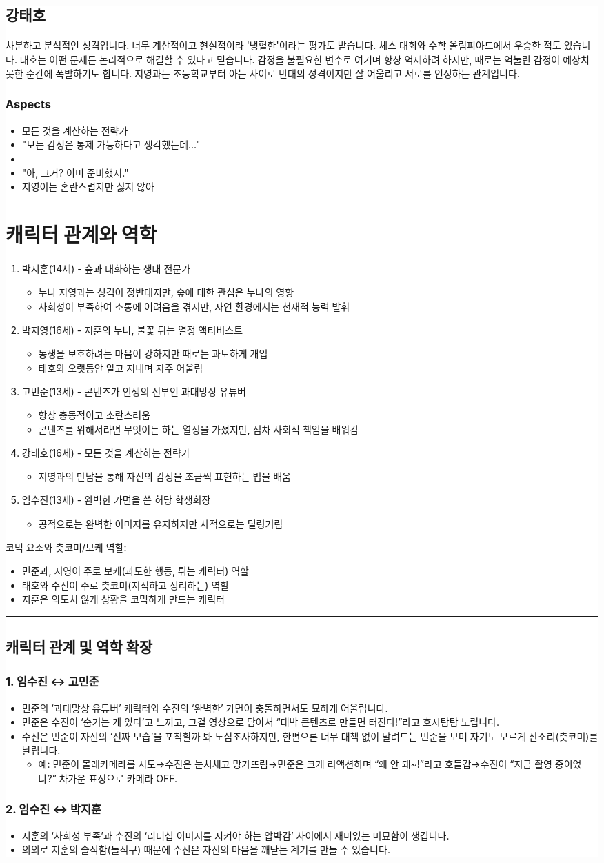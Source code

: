 ## 강태호
차분하고 분석적인 성격입니다. 너무 계산적이고 현실적이라 '냉혈한'이라는 평가도 받습니다. 체스 대회와 수학 올림피아드에서 우승한 적도 있습니다.
태호는 어떤 문제든 논리적으로 해결할 수 있다고 믿습니다. 감정을 불필요한 변수로 여기며 항상 억제하려 하지만, 때로는 억눌린 감정이 예상치 못한 순간에 폭발하기도 합니다.
지영과는 초등학교부터 아는 사이로 반대의 성격이지만 잘 어울리고 서로를 인정하는 관계입니다.

### Aspects
- 모든 것을 계산하는 전략가
- "모든 감정은 통제 가능하다고 생각했는데..."
- 
- "아, 그거? 이미 준비했지."
- 지영이는 혼란스럽지만 싫지 않아


# 캐릭터 관계와 역학

1. 박지훈(14세) - 숲과 대화하는 생태 전문가
   * 누나 지영과는 성격이 정반대지만, 숲에 대한 관심은 누나의 영향
   * 사회성이 부족하여 소통에 어려움을 겪지만, 자연 환경에서는 천재적 능력 발휘

1. 박지영(16세) - 지훈의 누나, 불꽃 튀는 열정 액티비스트
   * 동생을 보호하려는 마음이 강하지만 때로는 과도하게 개입
   * 태호와 오랫동안 알고 지내며 자주 어울림

1. 고민준(13세) - 콘텐츠가 인생의 전부인 과대망상 유튜버
   * 항상 충동적이고 소란스러움
   * 콘텐츠를 위해서라면 무엇이든 하는 열정을 가졌지만, 점차 사회적 책임을 배워감

1. 강태호(16세) - 모든 것을 계산하는 전략가
   * 지영과의 만남을 통해 자신의 감정을 조금씩 표현하는 법을 배움

1. 임수진(13세) - 완벽한 가면을 쓴 허당 학생회장
   * 공적으로는 완벽한 이미지를 유지하지만 사적으로는 덜렁거림

코믹 요소와 츳코미/보케 역할:
- 민준과, 지영이 주로 보케(과도한 행동, 튀는 캐릭터) 역할
- 태호와 수진이 주로 츳코미(지적하고 정리하는) 역할
- 지훈은 의도치 않게 상황을 코믹하게 만드는 캐릭터

---

## 캐릭터 관계 및 역학 확장

### 1. 임수진 ↔ 고민준
- 민준의 ‘과대망상 유튜버’ 캐릭터와 수진의 ‘완벽한’ 가면이 충돌하면서도 묘하게 어울립니다.
- 민준은 수진이 ‘숨기는 게 있다’고 느끼고, 그걸 영상으로 담아서 “대박 콘텐츠로 만들면 터진다!”라고 호시탐탐 노립니다.
- 수진은 민준이 자신의 ‘진짜 모습’을 포착할까 봐 노심초사하지만, 한편으론 너무 대책 없이 달려드는 민준을 보며 자기도 모르게 잔소리(츳코미)를 날립니다.
	- 예: 민준이 몰래카메라를 시도→수진은 눈치채고 망가뜨림→민준은 크게 리액션하며 “왜 안 돼~!”라고 호들갑→수진이 “지금 촬영 중이었냐?” 차가운 표정으로 카메라 OFF.

### 2. 임수진 ↔ 박지훈
- 지훈의 ‘사회성 부족’과 수진의 ‘리더십 이미지를 지켜야 하는 압박감’ 사이에서 재미있는 미묘함이 생깁니다.  
- 의외로 지훈의 솔직함(돌직구) 때문에 수진은 자신의 마음을 깨닫는 계기를 만들 수 있습니다.  

